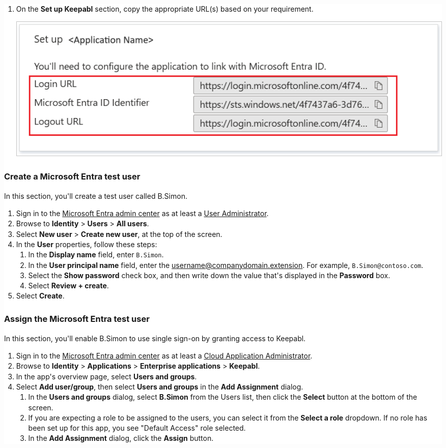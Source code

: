 1. On the **Set up Keepabl** section, copy the appropriate URL(s) based on your requirement.

    ![Copy configuration URLs](common/copy-configuration-urls.png)

<a name='create-an-azure-ad-test-user'></a>

### Create a Microsoft Entra test user

In this section, you'll create a test user called B.Simon.

1. Sign in to the [Microsoft Entra admin center](https://entra.microsoft.com) as at least a [User Administrator](~/identity/role-based-access-control/permissions-reference.md#user-administrator).
1. Browse to **Identity** > **Users** > **All users**.
1. Select **New user** > **Create new user**, at the top of the screen.
1. In the **User** properties, follow these steps:
   1. In the **Display name** field, enter `B.Simon`.  
   1. In the **User principal name** field, enter the username@companydomain.extension. For example, `B.Simon@contoso.com`.
   1. Select the **Show password** check box, and then write down the value that's displayed in the **Password** box.
   1. Select **Review + create**.
1. Select **Create**.

<a name='assign-the-azure-ad-test-user'></a>

### Assign the Microsoft Entra test user

In this section, you'll enable B.Simon to use single sign-on by granting access to Keepabl.

1. Sign in to the [Microsoft Entra admin center](https://entra.microsoft.com) as at least a [Cloud Application Administrator](~/identity/role-based-access-control/permissions-reference.md#cloud-application-administrator).
1. Browse to **Identity** > **Applications** > **Enterprise applications** > **Keepabl**.
1. In the app's overview page, select **Users and groups**.
1. Select **Add user/group**, then select **Users and groups** in the **Add Assignment** dialog.
   1. In the **Users and groups** dialog, select **B.Simon** from the Users list, then click the **Select** button at the bottom of the screen.
   1. If you are expecting a role to be assigned to the users, you can select it from the **Select a role** dropdown. If no role has been set up for this app, you see "Default Access" role selected.
   1. In the **Add Assignment** dialog, click the **Assign** button.
